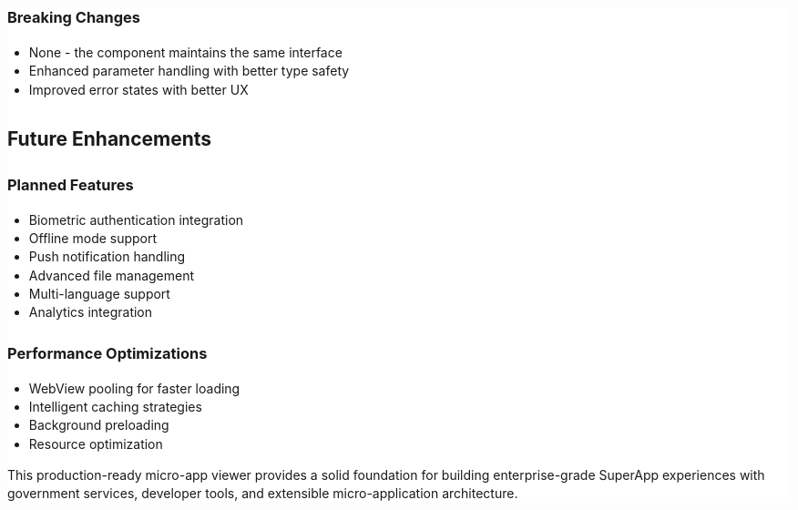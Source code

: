 ### Breaking Changes
- None - the component maintains the same interface
- Enhanced parameter handling with better type safety
- Improved error states with better UX

## Future Enhancements

### Planned Features
- Biometric authentication integration
- Offline mode support
- Push notification handling
- Advanced file management
- Multi-language support
- Analytics integration

### Performance Optimizations
- WebView pooling for faster loading
- Intelligent caching strategies
- Background preloading
- Resource optimization

This production-ready micro-app viewer provides a solid foundation for building enterprise-grade SuperApp experiences with government services, developer tools, and extensible micro-application architecture.

